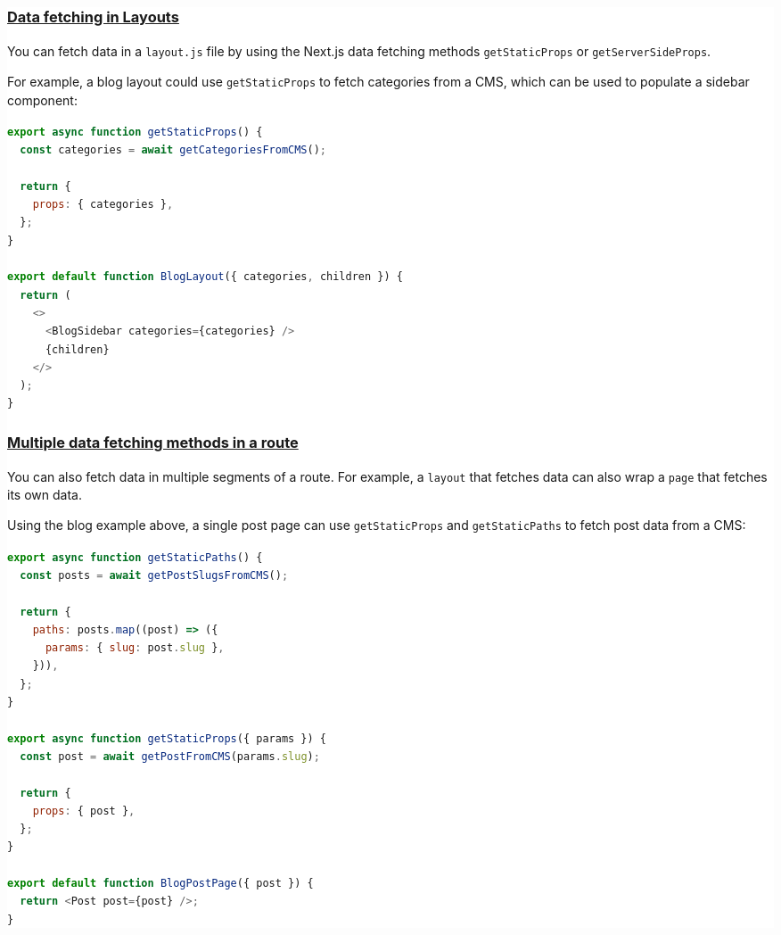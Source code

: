 ### [Data fetching in Layouts](#data-fetching-in-layouts)

You can fetch data in a `layout.js` file by using the Next.js data fetching methods `getStaticProps` or `getServerSideProps`.

For example, a blog layout could use `getStaticProps` to fetch categories from a CMS, which can be used to populate a sidebar component:

```js filename="app/blog/layout.js"
export async function getStaticProps() {
  const categories = await getCategoriesFromCMS();
 
  return {
    props: { categories },
  };
}
 
export default function BlogLayout({ categories, children }) {
  return (
    <>
      <BlogSidebar categories={categories} />
      {children}
    </>
  );
}
```

### [Multiple data fetching methods in a route](#multiple-data-fetching-methods-in-a-route)

You can also fetch data in multiple segments of a route. For example, a `layout` that fetches data can also wrap a `page` that fetches its own data.

Using the blog example above, a single post page can use `getStaticProps` and `getStaticPaths` to fetch post data from a CMS:

```js filename="app/blog/[slug]/page.js"
export async function getStaticPaths() {
  const posts = await getPostSlugsFromCMS();
 
  return {
    paths: posts.map((post) => ({
      params: { slug: post.slug },
    })),
  };
}
 
export async function getStaticProps({ params }) {
  const post = await getPostFromCMS(params.slug);
 
  return {
    props: { post },
  };
}
 
export default function BlogPostPage({ post }) {
  return <Post post={post} />;
}
```
